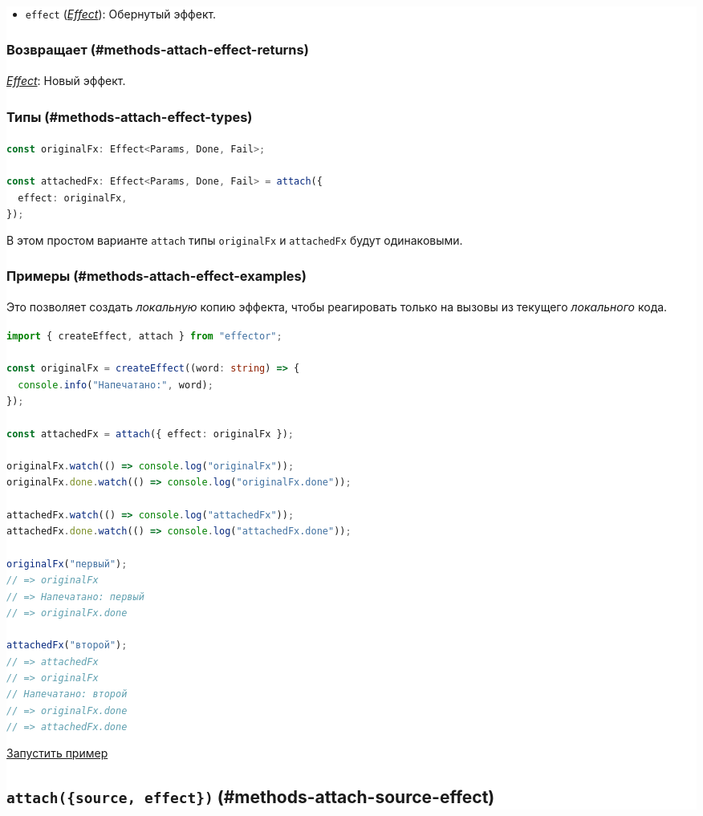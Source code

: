 - `effect` ([_Effect_](/ru/api/effector/Effect)): Обернутый эффект.

### Возвращает (#methods-attach-effect-returns)

[_Effect_](/ru/api/effector/Effect): Новый эффект.

### Типы (#methods-attach-effect-types)

```ts
const originalFx: Effect<Params, Done, Fail>;

const attachedFx: Effect<Params, Done, Fail> = attach({
  effect: originalFx,
});
```

В этом простом варианте `attach` типы `originalFx` и `attachedFx` будут одинаковыми.

### Примеры (#methods-attach-effect-examples)

Это позволяет создать _локальную_ копию эффекта, чтобы реагировать только на вызовы из текущего _локального_ кода.

```ts
import { createEffect, attach } from "effector";

const originalFx = createEffect((word: string) => {
  console.info("Напечатано:", word);
});

const attachedFx = attach({ effect: originalFx });

originalFx.watch(() => console.log("originalFx"));
originalFx.done.watch(() => console.log("originalFx.done"));

attachedFx.watch(() => console.log("attachedFx"));
attachedFx.done.watch(() => console.log("attachedFx.done"));

originalFx("первый");
// => originalFx
// => Напечатано: первый
// => originalFx.done

attachedFx("второй");
// => attachedFx
// => originalFx
// Напечатано: второй
// => originalFx.done
// => attachedFx.done
```

[Запустить пример](https://share.effector.dev/7Uhk4XfW)

## `attach({source, effect})` (#methods-attach-source-effect)
